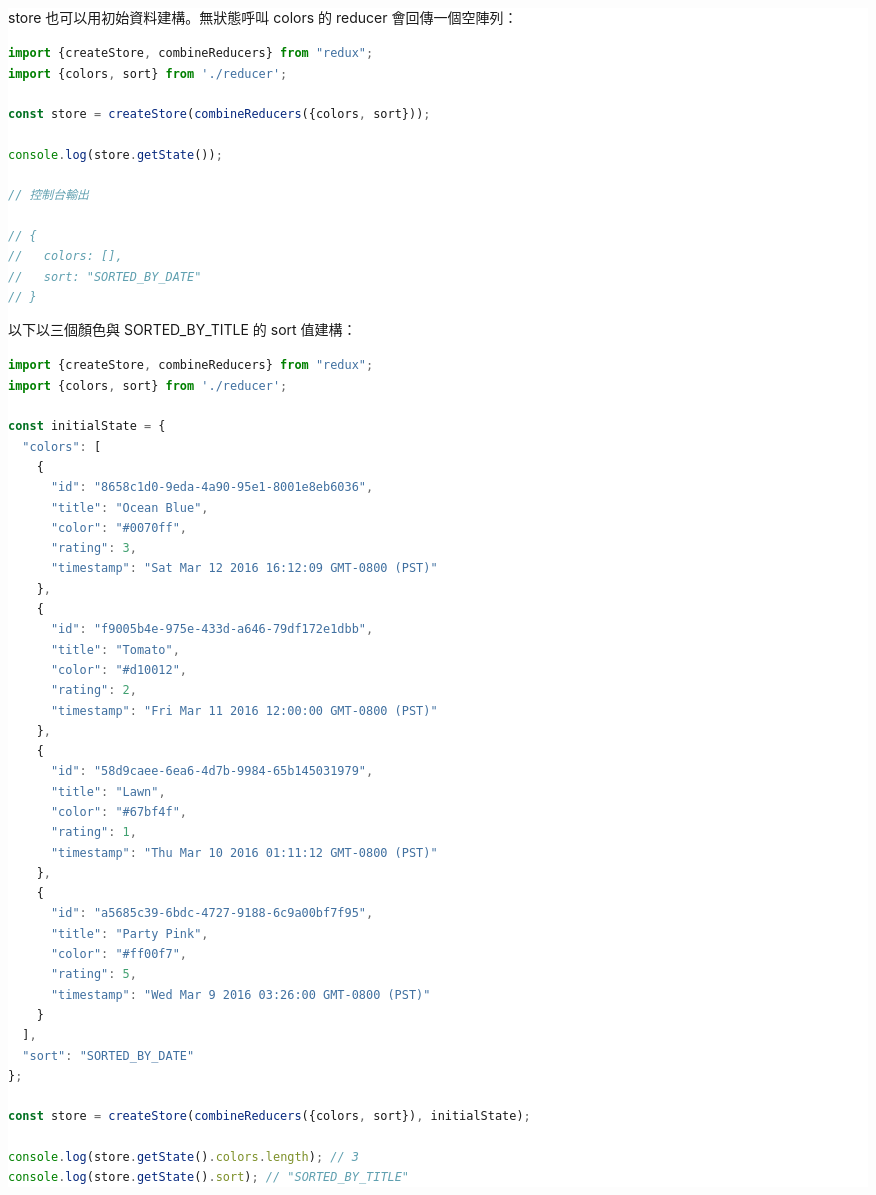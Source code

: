 store 也可以用初始資料建構。無狀態呼叫 colors 的 reducer 會回傳一個空陣列：

```javascript
import {createStore, combineReducers} from "redux";
import {colors, sort} from './reducer';

const store = createStore(combineReducers({colors, sort}));

console.log(store.getState());

// 控制台輸出

// {
//   colors: [],
//   sort: "SORTED_BY_DATE"
// }
```

以下以三個顏色與 SORTED_BY_TITLE 的 sort 值建構：

```javascript
import {createStore, combineReducers} from "redux";
import {colors, sort} from './reducer';

const initialState = {
  "colors": [
    {
      "id": "8658c1d0-9eda-4a90-95e1-8001e8eb6036",
      "title": "Ocean Blue",
      "color": "#0070ff",
      "rating": 3,
      "timestamp": "Sat Mar 12 2016 16:12:09 GMT-0800 (PST)"
    },
    {
      "id": "f9005b4e-975e-433d-a646-79df172e1dbb",
      "title": "Tomato",
      "color": "#d10012",
      "rating": 2,
      "timestamp": "Fri Mar 11 2016 12:00:00 GMT-0800 (PST)"
    },
    {
      "id": "58d9caee-6ea6-4d7b-9984-65b145031979",
      "title": "Lawn",
      "color": "#67bf4f",
      "rating": 1,
      "timestamp": "Thu Mar 10 2016 01:11:12 GMT-0800 (PST)"
    },
    {
      "id": "a5685c39-6bdc-4727-9188-6c9a00bf7f95",
      "title": "Party Pink",
      "color": "#ff00f7",
      "rating": 5,
      "timestamp": "Wed Mar 9 2016 03:26:00 GMT-0800 (PST)"
    }
  ],
  "sort": "SORTED_BY_DATE"
};

const store = createStore(combineReducers({colors, sort}), initialState);

console.log(store.getState().colors.length); // 3
console.log(store.getState().sort); // "SORTED_BY_TITLE"
```
